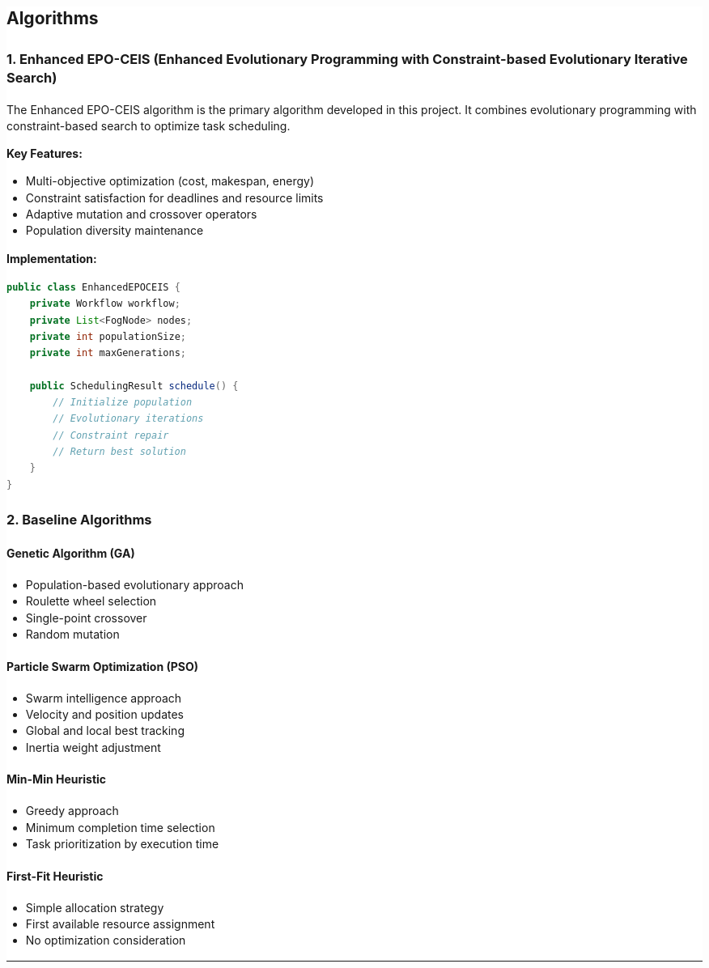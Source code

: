 
## Algorithms

### 1. Enhanced EPO-CEIS (Enhanced Evolutionary Programming with Constraint-based Evolutionary Iterative Search)

The Enhanced EPO-CEIS algorithm is the primary algorithm developed in this project. It combines evolutionary programming with constraint-based search to optimize task scheduling.

**Key Features:**
- Multi-objective optimization (cost, makespan, energy)
- Constraint satisfaction for deadlines and resource limits
- Adaptive mutation and crossover operators
- Population diversity maintenance

**Implementation:**
```java
public class EnhancedEPOCEIS {
    private Workflow workflow;
    private List<FogNode> nodes;
    private int populationSize;
    private int maxGenerations;
    
    public SchedulingResult schedule() {
        // Initialize population
        // Evolutionary iterations
        // Constraint repair
        // Return best solution
    }
}
```

### 2. Baseline Algorithms

#### Genetic Algorithm (GA)
- Population-based evolutionary approach
- Roulette wheel selection
- Single-point crossover
- Random mutation

#### Particle Swarm Optimization (PSO)
- Swarm intelligence approach
- Velocity and position updates
- Global and local best tracking
- Inertia weight adjustment

#### Min-Min Heuristic
- Greedy approach
- Minimum completion time selection
- Task prioritization by execution time

#### First-Fit Heuristic
- Simple allocation strategy
- First available resource assignment
- No optimization consideration

---
